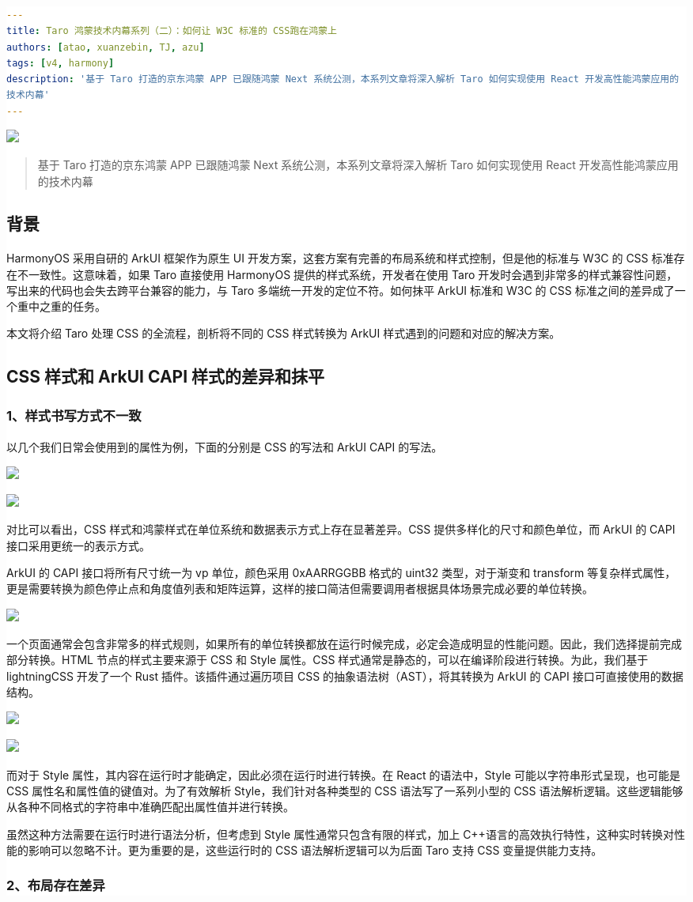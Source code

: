```yaml
---
title: Taro 鸿蒙技术内幕系列（二）：如何让 W3C 标准的 CSS跑在鸿蒙上
authors: [atao, xuanzebin, TJ, azu]
tags: [v4, harmony]
description: '基于 Taro 打造的京东鸿蒙 APP 已跟随鸿蒙 Next 系统公测，本系列文章将深入解析 Taro 如何实现使用 React 开发高性能鸿蒙应用的技术内幕'
---
```


![](https://s3.cn-north-1.jdcloud-oss.com/shendengbucket1/2024-09-26-21-35NaN6T9eOyiqx9Z6.png)

> 基于 Taro 打造的京东鸿蒙 APP 已跟随鸿蒙 Next 系统公测，本系列文章将深入解析 Taro 如何实现使用 React 开发高性能鸿蒙应用的技术内幕

## 背景

HarmonyOS 采用自研的 ArkUI 框架作为原生 UI 开发方案，这套方案有完善的布局系统和样式控制，但是他的标准与 W3C 的 CSS 标准存在不一致性。这意味着，如果 Taro 直接使用 HarmonyOS 提供的样式系统，开发者在使用 Taro 开发时会遇到非常多的样式兼容性问题，写出来的代码也会失去跨平台兼容的能力，与 Taro 多端统一开发的定位不符。如何抹平 ArkUI 标准和 W3C 的 CSS 标准之间的差异成了一个重中之重的任务。

本文将介绍 Taro 处理 CSS 的全流程，剖析将不同的 CSS 样式转换为 ArkUI 样式遇到的问题和对应的解决方案。

## CSS 样式和 ArkUI CAPI 样式的差异和抹平

### 1、样式书写方式不一致

以几个我们日常会使用到的属性为例，下面的分别是 CSS 的写法和 ArkUI CAPI 的写法。

![](https://s3.cn-north-1.jdcloud-oss.com/shendengbucket1/2024-10-16-15-03qlrpcJHjnf8UwTx.png)

![](https://s3.cn-north-1.jdcloud-oss.com/shendengbucket1/2024-10-16-15-036HAOAmekXNOAY16R.png)

对比可以看出，CSS 样式和鸿蒙样式在单位系统和数据表示方式上存在显著差异。CSS 提供多样化的尺寸和颜色单位，而 ArkUI 的 CAPI 接口采用更统一的表示方式。

ArkUI 的 CAPI 接口将所有尺寸统一为 vp 单位，颜色采用 0xAARRGGBB 格式的 uint32 类型，对于渐变和 transform 等复杂样式属性，更是需要转换为颜色停止点和角度值列表和矩阵运算，这样的接口简洁但需要调用者根据具体场景完成必要的单位转换。

![](https://s3.cn-north-1.jdcloud-oss.com/shendengbucket1/2024-10-16-15-03m3DrlNt9ZWM9r33.png)

一个页面通常会包含非常多的样式规则，如果所有的单位转换都放在运行时候完成，必定会造成明显的性能问题。因此，我们选择提前完成部分转换。HTML 节点的样式主要来源于 CSS 和 Style 属性。CSS 样式通常是静态的，可以在编译阶段进行转换。为此，我们基于 lightningCSS 开发了一个 Rust 插件。该插件通过遍历项目 CSS 的抽象语法树（AST），将其转换为 ArkUI 的 CAPI 接口可直接使用的数据结构。

![](https://s3.cn-north-1.jdcloud-oss.com/shendengbucket1/2024-10-16-15-03Kx96fONRVSUre9b.png)

![](https://s3.cn-north-1.jdcloud-oss.com/shendengbucket1/2024-10-16-17-49CfGeE7ci5xmvdWB.png)

而对于 Style 属性，其内容在运行时才能确定，因此必须在运行时进行转换。在 React 的语法中，Style 可能以字符串形式呈现，也可能是 CSS 属性名和属性值的键值对。为了有效解析 Style，我们针对各种类型的 CSS 语法写了一系列小型的 CSS 语法解析逻辑。这些逻辑能够从各种不同格式的字符串中准确匹配出属性值并进行转换。

虽然这种方法需要在运行时进行语法分析，但考虑到 Style 属性通常只包含有限的样式，加上 C++语言的高效执行特性，这种实时转换对性能的影响可以忽略不计。更为重要的是，这些运行时的 CSS 语法解析逻辑可以为后面 Taro 支持 CSS 变量提供能力支持。

### 2、布局存在差异

